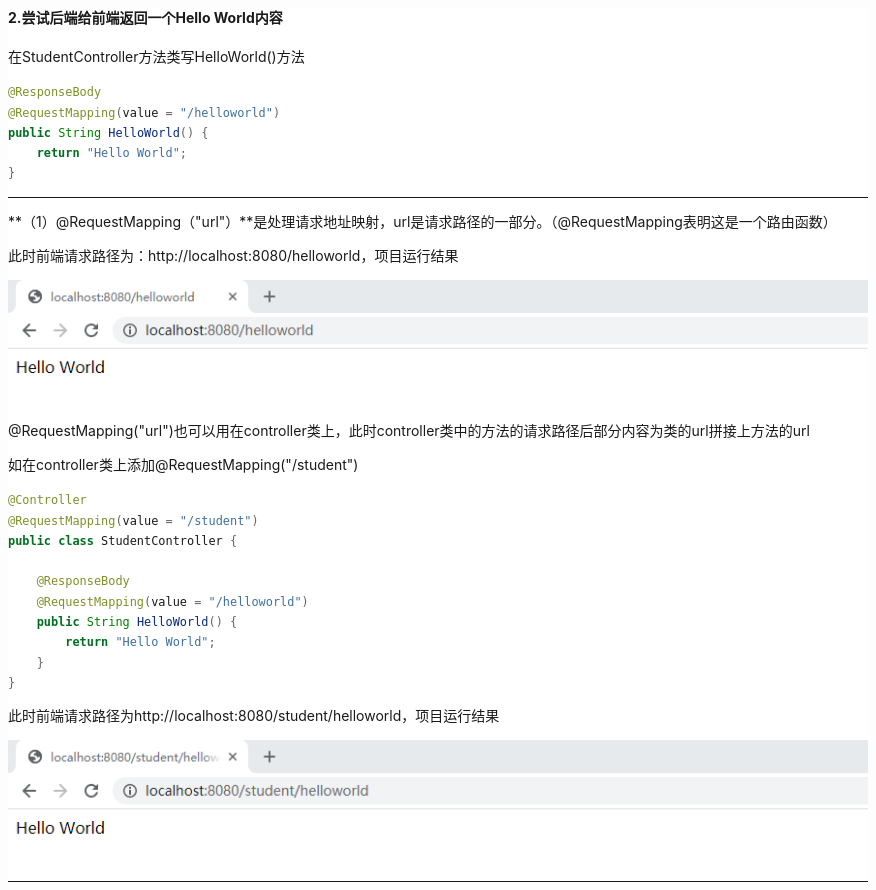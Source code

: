 #### 2.尝试后端给前端返回一个Hello World内容

在StudentController方法类写HelloWorld()方法

```java
@ResponseBody
@RequestMapping(value = "/helloworld")
public String HelloWorld() {
    return "Hello World";
}
```

------

**（1）@RequestMapping（"url"）**是处理请求地址映射，url是请求路径的一部分。（@RequestMapping表明这是一个路由函数）

此时前端请求路径为：http://localhost:8080/helloworld，项目运行结果

![](./Pictures/2_6.png)

@RequestMapping("url")也可以用在controller类上，此时controller类中的方法的请求路径后部分内容为类的url拼接上方法的url

如在controller类上添加@RequestMapping("/student")

```java
@Controller
@RequestMapping(value = "/student")
public class StudentController {

    @ResponseBody
    @RequestMapping(value = "/helloworld")
    public String HelloWorld() {
        return "Hello World";
    }
}
```

此时前端请求路径为http://localhost:8080/student/helloworld，项目运行结果

![](./Pictures/2_7.png)

------
